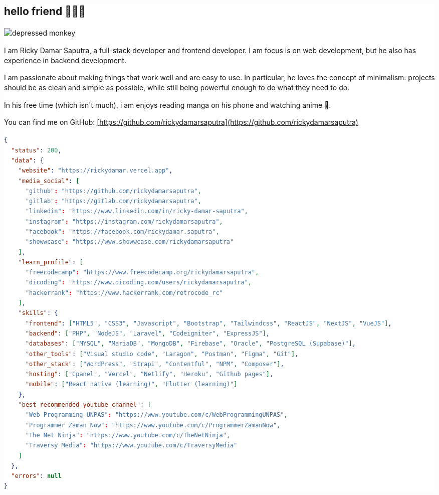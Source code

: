 ## hello friend 🐱‍👤👋

<img src="https://media.giphy.com/media/zOvBKUUEERdNm/giphy.gif" alt="depressed monkey" width="100%"/>

I am Ricky Damar Saputra, a full-stack developer and frontend developer. I am focus is on web development, but he also has experience in backend development.

I am passionate about making things that work well and are easy to use. In particular, he loves the concept of minimalism: projects should be as clean and simple as     possible, while still being powerful enough to do what they need to do.

In his free time (which isn't much), i am enjoys reading manga on his phone and watching anime 🎌.

You can find me on GitHub: [https://github.com/rickydamarsaputra](https://github.com/rickydamarsaputra)

```json
{
  "status": 200,
  "data": {
    "website": "https://rickydamar.vercel.app",
    "media_social": [
      "github": "https://github.com/rickydamarsaputra",
      "gitlab": "https://gitlab.com/rickydamarsaputra",
      "linkedin": "https://www.linkedin.com/in/ricky-damar-saputra",
      "instagram": "https://instagram.com/rickydamarsaputra",
      "facebook": "https://facebook.com/rickydamar.saputra",
      "showwcase": "https://www.showwcase.com/rickydamarsaputra"
    ],
    "learn_profile": [
      "freecodecamp": "https://www.freecodecamp.org/rickydamarsaputra",
      "dicoding": "https://www.dicoding.com/users/rickydamarsaputra",
      "hackerrank": "https://www.hackerrank.com/retrocode_rc"
    ],
    "skills": {
      "frontend": ["HTML5", "CSS3", "Javascript", "Bootstrap", "Tailwindcss", "ReactJS", "NextJS", "VueJS"],
      "backend": ["PHP", "NodeJS", "Laravel", "Codeigniter", "ExpressJS"],
      "databases": ["MYSQL", "MariaDB", "MongoDB", "Firebase", "Oracle", "PostgreSQL (Supabase)"],
      "other_tools": ["Visual studio code", "Laragon", "Postman", "Figma", "Git"],
      "other_stack": ["WordPress", "Strapi", "Contentful", "NPM", "Composer"],
      "hosting": ["Cpanel", "Vercel", "Netlify", "Heroku", "Github pages"],
      "mobile": ["React native (learning)", "Flutter (learning)"]
    },
    "best_recommended_youtube_channel": [
      "Web Programming UNPAS": "https://www.youtube.com/c/WebProgrammingUNPAS",
      "Programmer Zaman Now": "https://www.youtube.com/c/ProgrammerZamanNow",
      "The Net Ninja": "https://www.youtube.com/c/TheNetNinja",
      "Traversy Media": "https://www.youtube.com/c/TraversyMedia"
    ]
  },
  "errors": null
}
```
